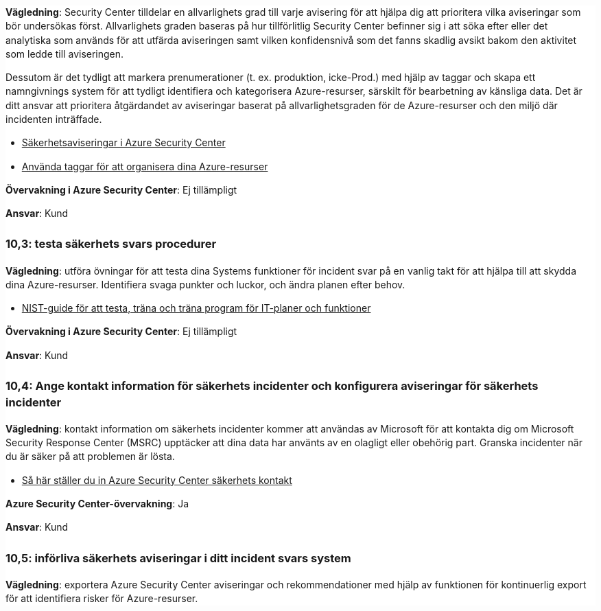 **Vägledning**: Security Center tilldelar en allvarlighets grad till varje avisering för att hjälpa dig att prioritera vilka aviseringar som bör undersökas först. Allvarlighets graden baseras på hur tillförlitlig Security Center befinner sig i att söka efter eller det analytiska som används för att utfärda aviseringen samt vilken konfidensnivå som det fanns skadlig avsikt bakom den aktivitet som ledde till aviseringen. 

Dessutom är det tydligt att markera prenumerationer (t. ex. produktion, icke-Prod.) med hjälp av taggar och skapa ett namngivnings system för att tydligt identifiera och kategorisera Azure-resurser, särskilt för bearbetning av känsliga data.  Det är ditt ansvar att prioritera åtgärdandet av aviseringar baserat på allvarlighetsgraden för de Azure-resurser och den miljö där incidenten inträffade. 

- [Säkerhetsaviseringar i Azure Security Center](../security-center/security-center-alerts-overview.md) 

- [Använda taggar för att organisera dina Azure-resurser](../azure-resource-manager/management/tag-resources.md)

**Övervakning i Azure Security Center**: Ej tillämpligt

**Ansvar**: Kund

### <a name="103-test-security-response-procedures"></a>10,3: testa säkerhets svars procedurer

**Vägledning**: utföra övningar för att testa dina Systems funktioner för incident svar på en vanlig takt för att hjälpa till att skydda dina Azure-resurser. Identifiera svaga punkter och luckor, och ändra planen efter behov. 

- [NIST-guide för att testa, träna och träna program för IT-planer och funktioner](https://csrc.nist.gov/publications/detail/sp/800-84/final)

**Övervakning i Azure Security Center**: Ej tillämpligt

**Ansvar**: Kund

### <a name="104-provide-security-incident-contact-details-and-configure-alert-notifications-for-security-incidents"></a>10,4: Ange kontakt information för säkerhets incidenter och konfigurera aviseringar för säkerhets incidenter

**Vägledning**: kontakt information om säkerhets incidenter kommer att användas av Microsoft för att kontakta dig om Microsoft Security Response Center (MSRC) upptäcker att dina data har använts av en olagligt eller obehörig part. Granska incidenter när du är säker på att problemen är lösta. 

- [Så här ställer du in Azure Security Center säkerhets kontakt](../security-center/security-center-provide-security-contact-details.md)

**Azure Security Center-övervakning**: Ja

**Ansvar**: Kund

### <a name="105-incorporate-security-alerts-into-your-incident-response-system"></a>10,5: införliva säkerhets aviseringar i ditt incident svars system

**Vägledning**: exportera Azure Security Center aviseringar och rekommendationer med hjälp av funktionen för kontinuerlig export för att identifiera risker för Azure-resurser.
